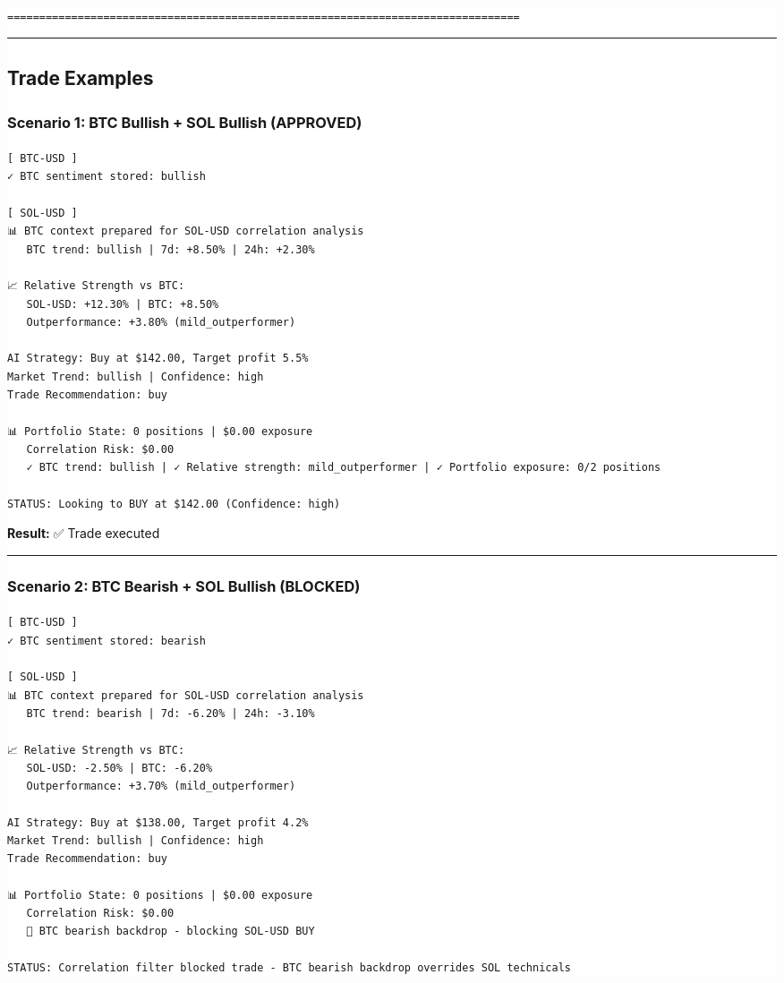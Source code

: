 ```
================================================================================
```

---

## Trade Examples

### **Scenario 1: BTC Bullish + SOL Bullish (APPROVED)**

```
[ BTC-USD ]
✓ BTC sentiment stored: bullish

[ SOL-USD ]
📊 BTC context prepared for SOL-USD correlation analysis
   BTC trend: bullish | 7d: +8.50% | 24h: +2.30%

📈 Relative Strength vs BTC:
   SOL-USD: +12.30% | BTC: +8.50%
   Outperformance: +3.80% (mild_outperformer)

AI Strategy: Buy at $142.00, Target profit 5.5%
Market Trend: bullish | Confidence: high
Trade Recommendation: buy

📊 Portfolio State: 0 positions | $0.00 exposure
   Correlation Risk: $0.00
   ✓ BTC trend: bullish | ✓ Relative strength: mild_outperformer | ✓ Portfolio exposure: 0/2 positions

STATUS: Looking to BUY at $142.00 (Confidence: high)
```

**Result:** ✅ Trade executed

---

### **Scenario 2: BTC Bearish + SOL Bullish (BLOCKED)**

```
[ BTC-USD ]
✓ BTC sentiment stored: bearish

[ SOL-USD ]
📊 BTC context prepared for SOL-USD correlation analysis
   BTC trend: bearish | 7d: -6.20% | 24h: -3.10%

📈 Relative Strength vs BTC:
   SOL-USD: -2.50% | BTC: -6.20%
   Outperformance: +3.70% (mild_outperformer)

AI Strategy: Buy at $138.00, Target profit 4.2%
Market Trend: bullish | Confidence: high
Trade Recommendation: buy

📊 Portfolio State: 0 positions | $0.00 exposure
   Correlation Risk: $0.00
   🚫 BTC bearish backdrop - blocking SOL-USD BUY

STATUS: Correlation filter blocked trade - BTC bearish backdrop overrides SOL technicals
```
